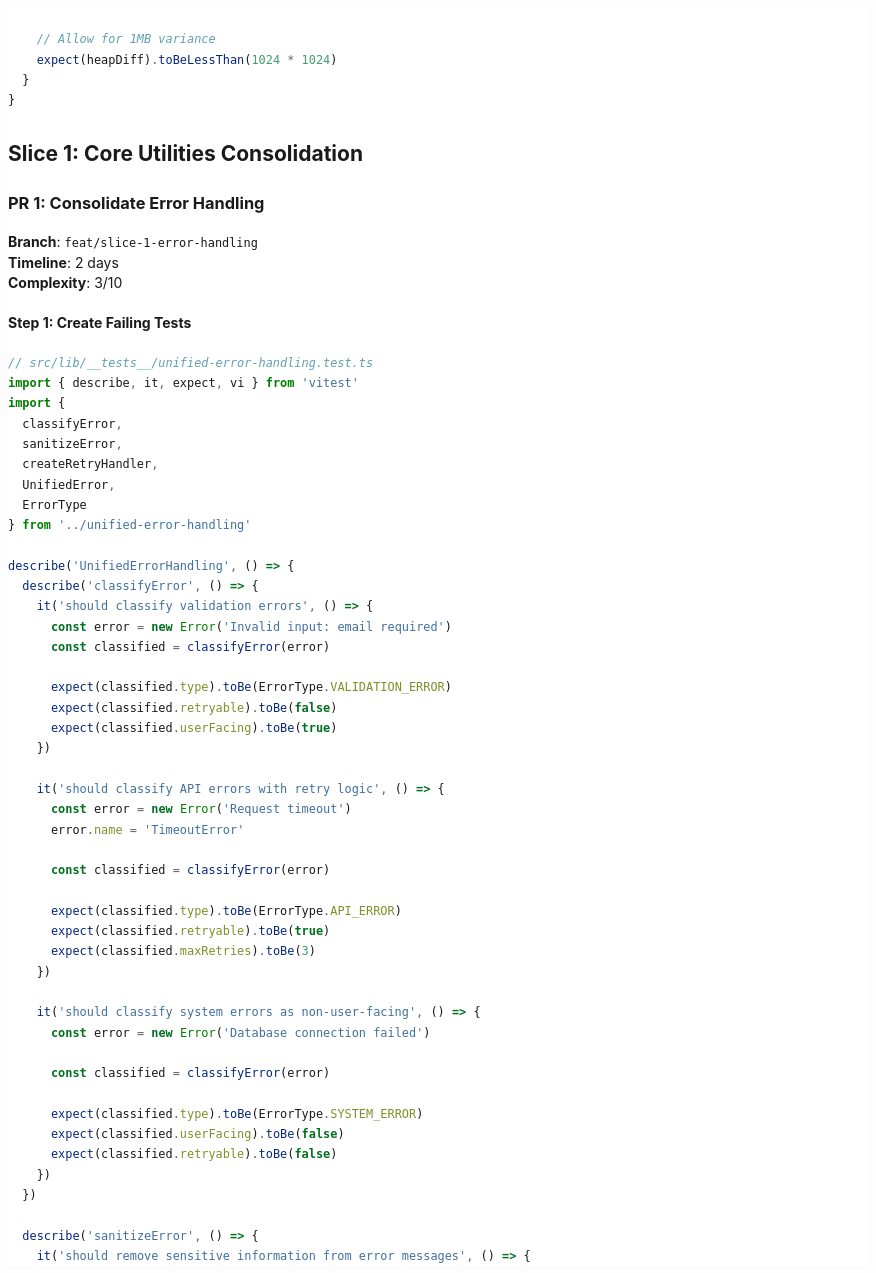 ```typescript
    
    // Allow for 1MB variance
    expect(heapDiff).toBeLessThan(1024 * 1024)
  }
}
```

## Slice 1: Core Utilities Consolidation

### PR 1: Consolidate Error Handling

**Branch**: `feat/slice-1-error-handling`  
**Timeline**: 2 days  
**Complexity**: 3/10

#### Step 1: Create Failing Tests

```typescript
// src/lib/__tests__/unified-error-handling.test.ts
import { describe, it, expect, vi } from 'vitest'
import { 
  classifyError, 
  sanitizeError, 
  createRetryHandler,
  UnifiedError,
  ErrorType
} from '../unified-error-handling'

describe('UnifiedErrorHandling', () => {
  describe('classifyError', () => {
    it('should classify validation errors', () => {
      const error = new Error('Invalid input: email required')
      const classified = classifyError(error)
      
      expect(classified.type).toBe(ErrorType.VALIDATION_ERROR)
      expect(classified.retryable).toBe(false)
      expect(classified.userFacing).toBe(true)
    })

    it('should classify API errors with retry logic', () => {
      const error = new Error('Request timeout')
      error.name = 'TimeoutError'
      
      const classified = classifyError(error)
      
      expect(classified.type).toBe(ErrorType.API_ERROR)
      expect(classified.retryable).toBe(true)
      expect(classified.maxRetries).toBe(3)
    })

    it('should classify system errors as non-user-facing', () => {
      const error = new Error('Database connection failed')
      
      const classified = classifyError(error)
      
      expect(classified.type).toBe(ErrorType.SYSTEM_ERROR)
      expect(classified.userFacing).toBe(false)
      expect(classified.retryable).toBe(false)
    })
  })

  describe('sanitizeError', () => {
    it('should remove sensitive information from error messages', () => {
```